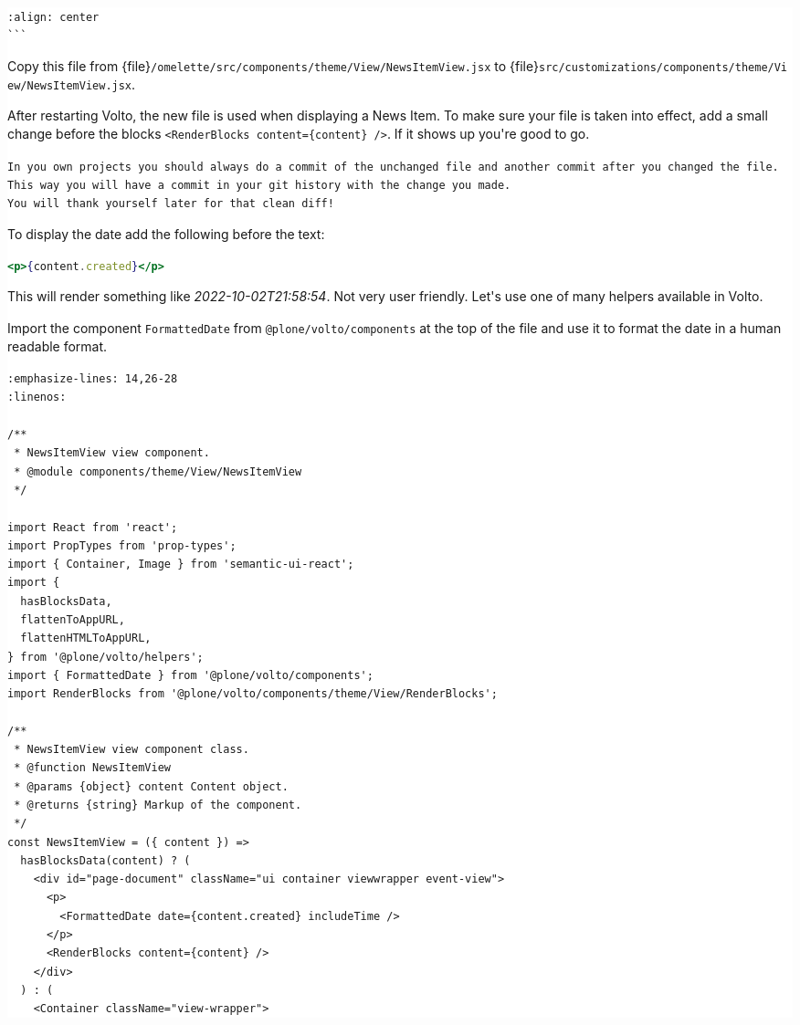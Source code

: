 ````{note}
:align: center
```
````

Copy this file from {file}`/omelette/src/components/theme/View/NewsItemView.jsx` to {file}`src/customizations/components/theme/View/NewsItemView.jsx`.

After restarting Volto, the new file is used when displaying a News Item.
To make sure your file is taken into effect, add a small change before the blocks `<RenderBlocks content={content} />`.
If it shows up you're good to go.

```{tip}
In you own projects you should always do a commit of the unchanged file and another commit after you changed the file.
This way you will have a commit in your git history with the change you made.
You will thank yourself later for that clean diff!
```

To display the date add the following before the text:

```jsx
<p>{content.created}</p>
```

This will render something like *2022-10-02T21:58:54*.
Not very user friendly.
Let's use one of many helpers available in Volto.

Import the component `FormattedDate` from `@plone/volto/components` at the top of the file and use it to format the date in a human readable format.

```{code-block} jsx
:emphasize-lines: 14,26-28
:linenos:

/**
 * NewsItemView view component.
 * @module components/theme/View/NewsItemView
 */

import React from 'react';
import PropTypes from 'prop-types';
import { Container, Image } from 'semantic-ui-react';
import {
  hasBlocksData,
  flattenToAppURL,
  flattenHTMLToAppURL,
} from '@plone/volto/helpers';
import { FormattedDate } from '@plone/volto/components';
import RenderBlocks from '@plone/volto/components/theme/View/RenderBlocks';

/**
 * NewsItemView view component class.
 * @function NewsItemView
 * @params {object} content Content object.
 * @returns {string} Markup of the component.
 */
const NewsItemView = ({ content }) =>
  hasBlocksData(content) ? (
    <div id="page-document" className="ui container viewwrapper event-view">
      <p>
        <FormattedDate date={content.created} includeTime />
      </p>
      <RenderBlocks content={content} />
    </div>
  ) : (
    <Container className="view-wrapper">
```